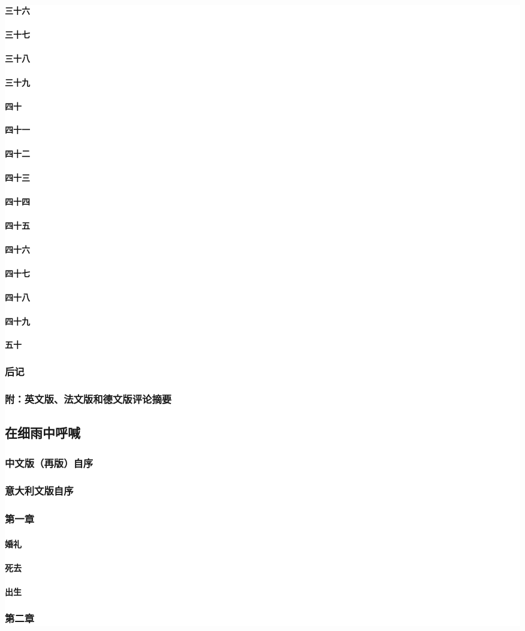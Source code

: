 #### 三十六

#### 三十七

#### 三十八

#### 三十九

#### 四十

#### 四十一

#### 四十二

#### 四十三

#### 四十四

#### 四十五

#### 四十六

#### 四十七

#### 四十八

#### 四十九

#### 五十

### 后记

### 附：英文版、法文版和德文版评论摘要

## 在细雨中呼喊

### 中文版（再版）自序

### 意大利文版自序

### 第一章

#### 婚礼

#### 死去

#### 出生

### 第二章
